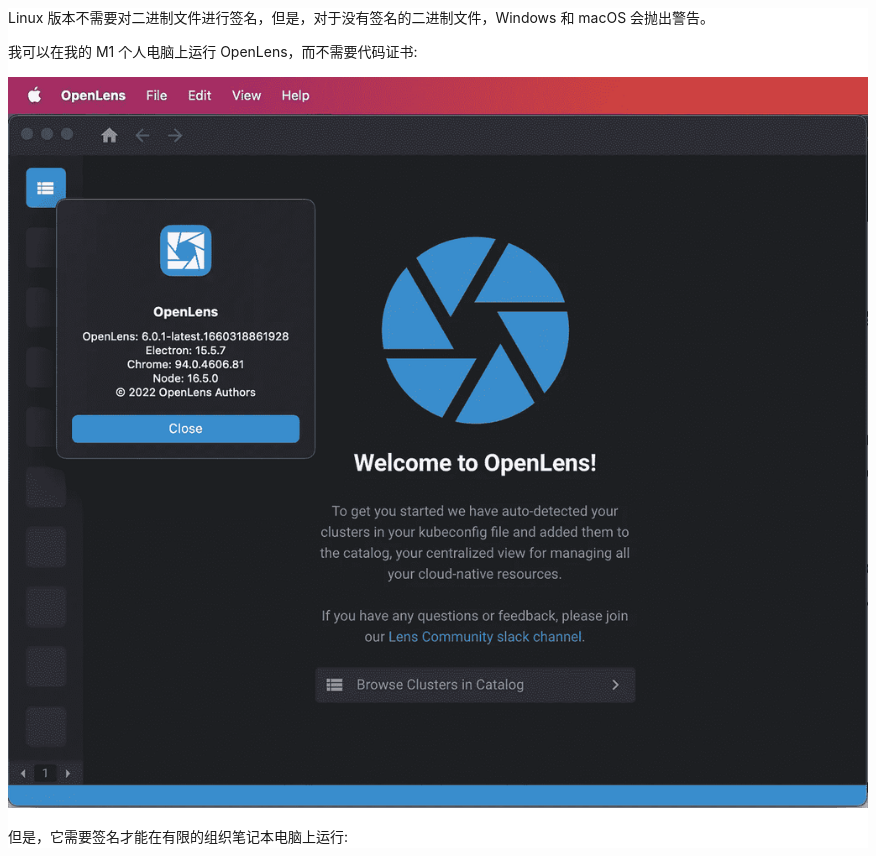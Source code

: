 Linux 版本不需要对二进制文件进行签名，但是，对于没有签名的二进制文件，Windows 和 macOS 会抛出警告。

我可以在我的 M1 个人电脑上运行 OpenLens，而不需要代码证书:

![](img/dd8ee6d524bfe2346a8249b645e93f35.png)

但是，它需要签名才能在有限的组织笔记本电脑上运行:
